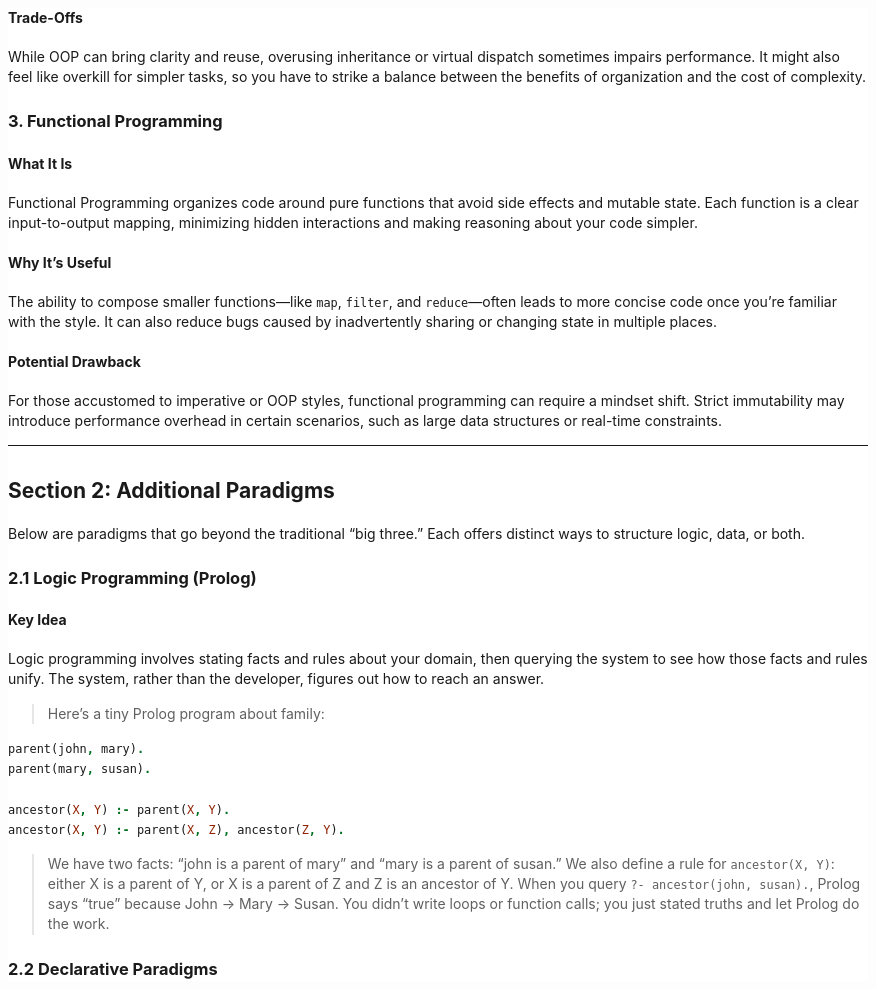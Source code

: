 #### Trade-Offs
While OOP can bring clarity and reuse, overusing inheritance or virtual dispatch sometimes impairs performance. It might also feel like overkill for simpler tasks, so you have to strike a balance between the benefits of organization and the cost of complexity.

### 3. Functional Programming

#### What It Is
Functional Programming organizes code around pure functions that avoid side effects and mutable state. Each function is a clear input-to-output mapping, minimizing hidden interactions and making reasoning about your code simpler.

#### Why It’s Useful
The ability to compose smaller functions—like `map`, `filter`, and `reduce`—often leads to more concise code once you’re familiar with the style. It can also reduce bugs caused by inadvertently sharing or changing state in multiple places.

#### Potential Drawback
For those accustomed to imperative or OOP styles, functional programming can require a mindset shift. Strict immutability may introduce performance overhead in certain scenarios, such as large data structures or real-time constraints.

---

## Section 2: Additional Paradigms

Below are paradigms that go beyond the traditional “big three.” Each offers distinct ways to structure logic, data, or both.

### 2.1 Logic Programming (Prolog)

#### Key Idea
Logic programming involves stating facts and rules about your domain, then querying the system to see how those facts and rules unify. The system, rather than the developer, figures out how to reach an answer.

> Here’s a tiny Prolog program about family:

```prolog
parent(john, mary).
parent(mary, susan).

ancestor(X, Y) :- parent(X, Y).
ancestor(X, Y) :- parent(X, Z), ancestor(Z, Y).
```

> We have two facts: “john is a parent of mary” and “mary is a parent of susan.” We also define a rule for `ancestor(X, Y)`: either X is a parent of Y, or X is a parent of Z and Z is an ancestor of Y. When you query `?- ancestor(john, susan).`, Prolog says “true” because John → Mary → Susan. You didn’t write loops or function calls; you just stated truths and let Prolog do the work.

### 2.2 Declarative Paradigms
